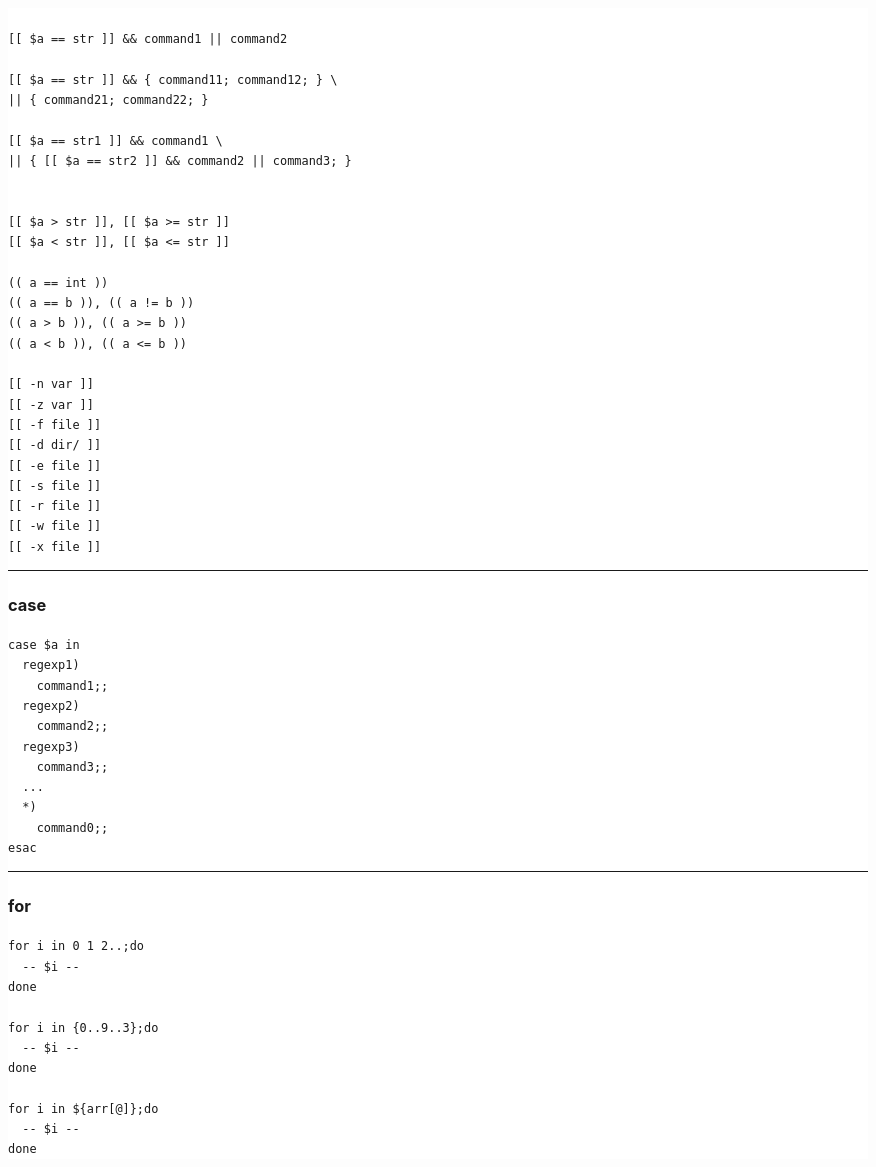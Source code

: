 ```

[[ $a == str ]] && command1 || command2

[[ $a == str ]] && { command11; command12; } \
|| { command21; command22; }

[[ $a == str1 ]] && command1 \
|| { [[ $a == str2 ]] && command2 || command3; }


[[ $a > str ]], [[ $a >= str ]]
[[ $a < str ]], [[ $a <= str ]]

(( a == int ))
(( a == b )), (( a != b ))
(( a > b )), (( a >= b ))
(( a < b )), (( a <= b ))

[[ -n var ]]
[[ -z var ]]
[[ -f file ]]
[[ -d dir/ ]]
[[ -e file ]]
[[ -s file ]]
[[ -r file ]]
[[ -w file ]]
[[ -x file ]]
```

---

### case

```
case $a in
  regexp1)
    command1;;
  regexp2)
    command2;;
  regexp3)
    command3;;
  ...
  *)
    command0;;
esac
```

---

### for

```
for i in 0 1 2..;do
  -- $i --
done

for i in {0..9..3};do
  -- $i --
done

for i in ${arr[@]};do
  -- $i --
done

```
